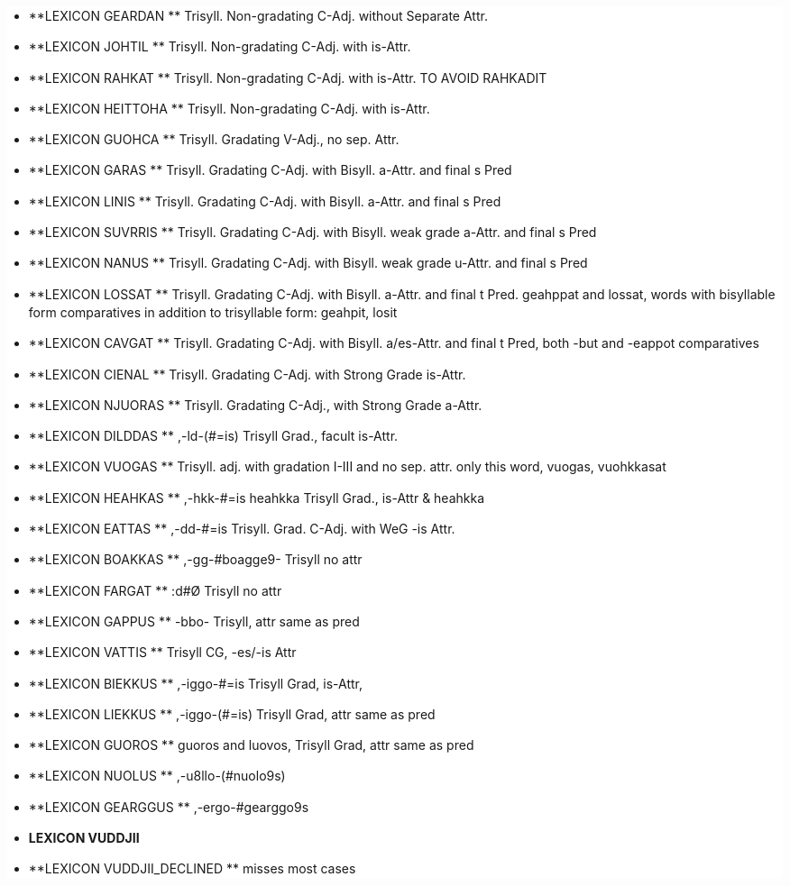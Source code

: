  * **LEXICON GEARDAN  ** Trisyll. Non-gradating C-Adj. without Separate Attr.

 * **LEXICON JOHTIL  ** Trisyll. Non-gradating C-Adj. with is-Attr.


 * **LEXICON RAHKAT  ** Trisyll. Non-gradating C-Adj. with is-Attr. TO AVOID RAHKADIT


 * **LEXICON HEITTOHA  ** Trisyll. Non-gradating C-Adj. with is-Attr.

 * **LEXICON GUOHCA  ** Trisyll. Gradating V-Adj., no sep. Attr.

 * **LEXICON GARAS  ** Trisyll. Gradating C-Adj. with Bisyll. a-Attr. and final s Pred

 * **LEXICON LINIS  ** Trisyll. Gradating C-Adj. with Bisyll. a-Attr. and final s Pred

 * **LEXICON SUVRRIS   ** Trisyll. Gradating C-Adj. with Bisyll. weak grade a-Attr. and final s Pred

 * **LEXICON NANUS   ** Trisyll. Gradating C-Adj. with Bisyll. weak grade u-Attr. and final s Pred

 * **LEXICON LOSSAT  ** Trisyll. Gradating C-Adj. with Bisyll. a-Attr. and final t  Pred. geahppat and lossat, words with bisyllable form comparatives in addition to trisyllable form: geahpit, losit


 * **LEXICON CAVGAT  ** Trisyll. Gradating C-Adj. with Bisyll. a/es-Attr. and final t Pred, both -but and -eappot comparatives

 * **LEXICON CIENAL  ** Trisyll. Gradating C-Adj. with Strong Grade is-Attr.

 * **LEXICON NJUORAS  ** Trisyll. Gradating C-Adj., with Strong Grade a-Attr.

 * **LEXICON DILDDAS  **  ,-ld-(#=is) Trisyll Grad., facult is-Attr.

 * **LEXICON VUOGAS  **  Trisyll. adj. with gradation I-III and no sep. attr. only this word, vuogas, vuohkkasat

 * **LEXICON HEAHKAS  **  ,-hkk-#=is heahkka Trisyll Grad., is-Attr & heahkka

 * **LEXICON EATTAS  **  ,-dd-#=is Trisyll. Grad. C-Adj. with WeG -is Attr.

 * **LEXICON BOAKKAS  **  ,-gg-#boagge9- Trisyll no attr


 * **LEXICON FARGAT  **  :d#Ø Trisyll no attr


 * **LEXICON GAPPUS  **  -bbo- Trisyll, attr same as pred

 * **LEXICON VATTIS  **  Trisyll CG, -es/-is Attr

 * **LEXICON BIEKKUS  **  ,-iggo-#=is Trisyll Grad, is-Attr,

 * **LEXICON LIEKKUS  **  ,-iggo-(#=is) Trisyll Grad,  attr same as pred

 * **LEXICON GUOROS **  guoros and luovos, Trisyll Grad,  attr same as pred


 * **LEXICON NUOLUS  **  ,-u8llo-(#nuolo9s)


 * **LEXICON GEARGGUS  **  ,-ergo-#gearggo9s

 * **LEXICON VUDDJII**

 * **LEXICON VUDDJII_DECLINED  ** misses most cases

